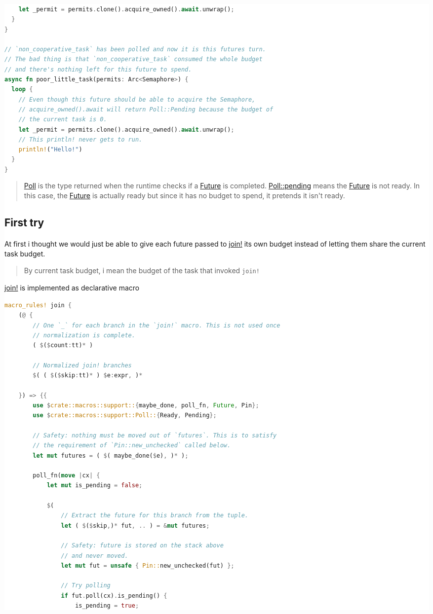 ```rust
    let _permit = permits.clone().acquire_owned().await.unwrap();
  }
}

// `non_cooperative_task` has been polled and now it is this futures turn.
// The bad thing is that `non_cooperative_task` consumed the whole budget
// and there's nothing left for this future to spend.
async fn poor_little_task(permits: Arc<Semaphore>) {
  loop {
    // Even though this future should be able to acquire the Semaphore,
    // acquire_owned().await will return Poll::Pending because the budget of
    // the current task is 0.
    let _permit = permits.clone().acquire_owned().await.unwrap();
    // This println! never gets to run.
    println!("Hello!")
  }
}

```

> [Poll] is the type returned when the runtime checks if a [Future] is completed.
> [Poll::pending] means the [Future] is not ready. In this case, the [Future] is actually ready but since it has no budget to spend, it pretends it isn't ready.

## First try

At first i thought we would just be able to give each future passed to [join!] its own budget instead of letting them share the current task budget.

> By current task budget, i mean the budget of the task that invoked `join!`

[join!] is implemented as declarative macro

```rust
macro_rules! join {
    (@ {
        // One `_` for each branch in the `join!` macro. This is not used once
        // normalization is complete.
        ( $($count:tt)* )

        // Normalized join! branches
        $( ( $($skip:tt)* ) $e:expr, )*

    }) => {{
        use $crate::macros::support::{maybe_done, poll_fn, Future, Pin};
        use $crate::macros::support::Poll::{Ready, Pending};

        // Safety: nothing must be moved out of `futures`. This is to satisfy
        // the requirement of `Pin::new_unchecked` called below.
        let mut futures = ( $( maybe_done($e), )* );

        poll_fn(move |cx| {
            let mut is_pending = false;

            $(
                // Extract the future for this branch from the tuple.
                let ( $($skip,)* fut, .. ) = &mut futures;

                // Safety: future is stored on the stack above
                // and never moved.
                let mut fut = unsafe { Pin::new_unchecked(fut) };

                // Try polling
                if fut.poll(cx).is_pending() {
                    is_pending = true;
```

[rust]: https://www.rust-lang.org/
[future]: https://doc.rust-lang.org/std/future/trait.Future.html
[async await]: https://doc.rust-lang.org/std/keyword.async.html
[tokio]: https://github.com/tokio-rs/tokio
[udpsocket]: https://docs.rs/tokio/latest/tokio/net/struct.UdpSocket.html
[mio]: https://github.com/tokio-rs/mio
[clone]: https://doc.rust-lang.org/std/clone/trait.Clone.html
[wafflelapkin]: https://github.com/WaffleLapkin
[join!]: https://docs.rs/tokio/latest/tokio/macro.join.html
[promise.all]: https://developer.mozilla.org/en-US/docs/Web/JavaScript/Reference/Global_Objects/Promise/all
[semaphore]: https://docs.rs/tokio/0.2.6/tokio/sync/struct.Semaphore.html
[poll]: https://doc.rust-lang.org/stable/std/task/enum.Poll.html
[poll::pending]: https://doc.rust-lang.org/stable/std/task/enum.Poll.html
[select!]: https://docs.rs/tokio/latest/tokio/macro.select.html
[recursion limit]: https://doc.rust-lang.org/reference/attributes/limits.html
[procedural macro]: https://doc.rust-lang.org/reference/procedural-macros.html
[darksonn]: https://github.com/Darksonn